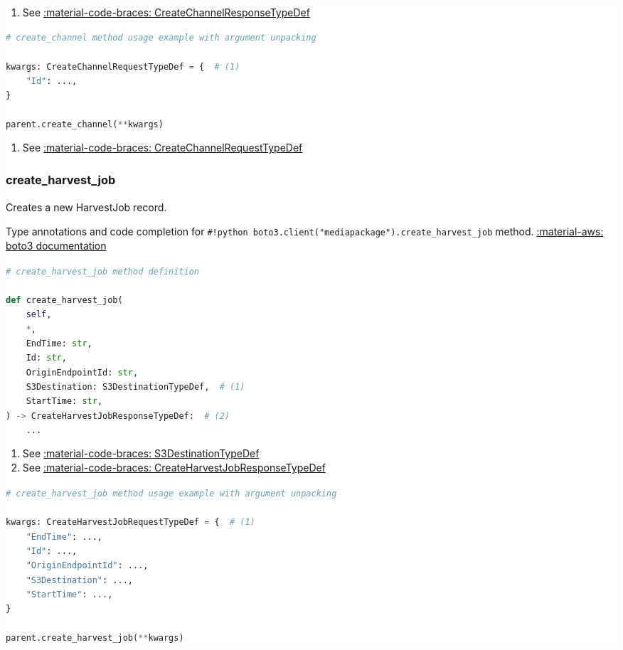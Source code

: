 1. See [:material-code-braces: CreateChannelResponseTypeDef](./type_defs.md#createchannelresponsetypedef)


```python
# create_channel method usage example with argument unpacking

kwargs: CreateChannelRequestTypeDef = {  # (1)
    "Id": ...,
}

parent.create_channel(**kwargs)
```

1. See [:material-code-braces: CreateChannelRequestTypeDef](./type_defs.md#createchannelrequesttypedef)

### create\_harvest\_job

Creates a new HarvestJob record.

Type annotations and code completion for `#!python boto3.client("mediapackage").create_harvest_job` method.
[:material-aws: boto3 documentation](https://boto3.amazonaws.com/v1/documentation/api/latest/reference/services/mediapackage/client/create_harvest_job.html)

```python
# create_harvest_job method definition

def create_harvest_job(
    self,
    *,
    EndTime: str,
    Id: str,
    OriginEndpointId: str,
    S3Destination: S3DestinationTypeDef,  # (1)
    StartTime: str,
) -> CreateHarvestJobResponseTypeDef:  # (2)
    ...
```

1. See [:material-code-braces: S3DestinationTypeDef](./type_defs.md#s3destinationtypedef)
2. See [:material-code-braces: CreateHarvestJobResponseTypeDef](./type_defs.md#createharvestjobresponsetypedef)


```python
# create_harvest_job method usage example with argument unpacking

kwargs: CreateHarvestJobRequestTypeDef = {  # (1)
    "EndTime": ...,
    "Id": ...,
    "OriginEndpointId": ...,
    "S3Destination": ...,
    "StartTime": ...,
}

parent.create_harvest_job(**kwargs)
```
